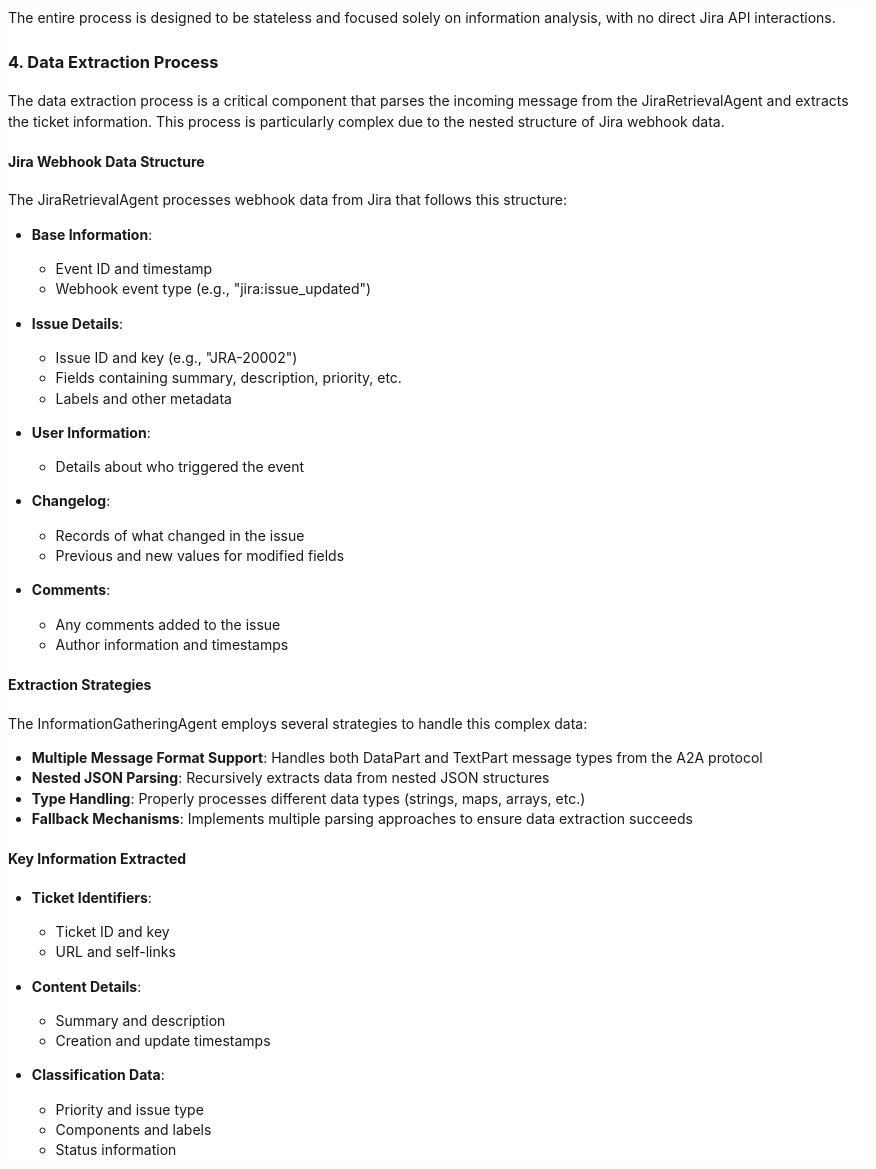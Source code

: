 The entire process is designed to be stateless and focused solely on information analysis, with no direct Jira API interactions.

### 4. Data Extraction Process

The data extraction process is a critical component that parses the incoming message from the JiraRetrievalAgent and extracts the ticket information. This process is particularly complex due to the nested structure of Jira webhook data.

#### Jira Webhook Data Structure

The JiraRetrievalAgent processes webhook data from Jira that follows this structure:

- **Base Information**:
  - Event ID and timestamp
  - Webhook event type (e.g., "jira:issue_updated")

- **Issue Details**:
  - Issue ID and key (e.g., "JRA-20002")
  - Fields containing summary, description, priority, etc.
  - Labels and other metadata

- **User Information**:
  - Details about who triggered the event

- **Changelog**:
  - Records of what changed in the issue
  - Previous and new values for modified fields

- **Comments**:
  - Any comments added to the issue
  - Author information and timestamps

#### Extraction Strategies

The InformationGatheringAgent employs several strategies to handle this complex data:

- **Multiple Message Format Support**: Handles both DataPart and TextPart message types from the A2A protocol
- **Nested JSON Parsing**: Recursively extracts data from nested JSON structures
- **Type Handling**: Properly processes different data types (strings, maps, arrays, etc.)
- **Fallback Mechanisms**: Implements multiple parsing approaches to ensure data extraction succeeds

#### Key Information Extracted

- **Ticket Identifiers**:
  - Ticket ID and key
  - URL and self-links

- **Content Details**:
  - Summary and description
  - Creation and update timestamps

- **Classification Data**:
  - Priority and issue type
  - Components and labels
  - Status information

